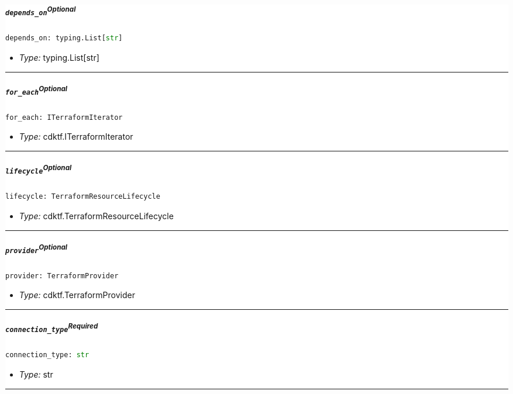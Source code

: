 ##### `depends_on`<sup>Optional</sup> <a name="depends_on" id="@cdktf/provider-hcp.dataHcpDnsForwarding.DataHcpDnsForwarding.property.dependsOn"></a>

```python
depends_on: typing.List[str]
```

- *Type:* typing.List[str]

---

##### `for_each`<sup>Optional</sup> <a name="for_each" id="@cdktf/provider-hcp.dataHcpDnsForwarding.DataHcpDnsForwarding.property.forEach"></a>

```python
for_each: ITerraformIterator
```

- *Type:* cdktf.ITerraformIterator

---

##### `lifecycle`<sup>Optional</sup> <a name="lifecycle" id="@cdktf/provider-hcp.dataHcpDnsForwarding.DataHcpDnsForwarding.property.lifecycle"></a>

```python
lifecycle: TerraformResourceLifecycle
```

- *Type:* cdktf.TerraformResourceLifecycle

---

##### `provider`<sup>Optional</sup> <a name="provider" id="@cdktf/provider-hcp.dataHcpDnsForwarding.DataHcpDnsForwarding.property.provider"></a>

```python
provider: TerraformProvider
```

- *Type:* cdktf.TerraformProvider

---

##### `connection_type`<sup>Required</sup> <a name="connection_type" id="@cdktf/provider-hcp.dataHcpDnsForwarding.DataHcpDnsForwarding.property.connectionType"></a>

```python
connection_type: str
```

- *Type:* str

---
